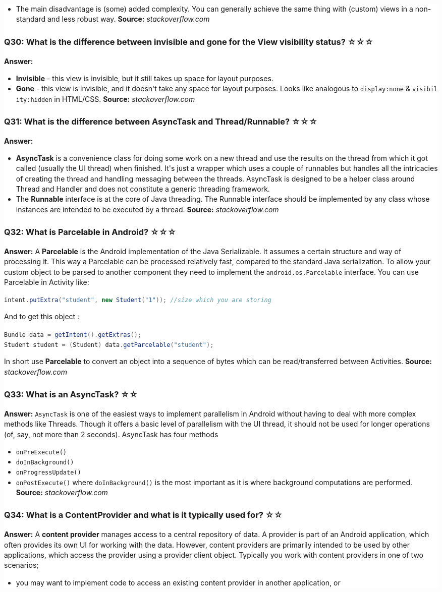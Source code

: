 * The main disadvantage is (some) added complexity. You can generally achieve the same thing with (custom) views in a non-standard and less robust way.
**Source:** _stackoverflow.com_
### Q30: What is the difference between invisible and gone for the View visibility status? ☆☆☆
**Answer:**
* **Invisible** - this view is invisible, but it still takes up space for layout purposes.
* **Gone** - this view is invisible, and it doesn't take any space for layout purposes.
Looks like analogous to `display:none` & `visibility:hidden` in HTML/CSS.
**Source:** _stackoverflow.com_
### Q31: What is the difference between AsyncTask and Thread/Runnable? ☆☆☆
**Answer:**
* **AsyncTask** is a convenience class for doing some work on a new thread and use the results on the thread from which it got called (usually the UI thread) when finished. It's just a wrapper which uses a couple of runnables but handles all the intricacies of creating the thread and handling messaging between the threads. AsyncTask is designed to be a helper class around Thread and Handler and does not constitute a generic threading framework.
* The **Runnable** interface is at the core of Java threading. The Runnable interface should be implemented by any class whose instances are intended to be executed by a thread.
**Source:** _stackoverflow.com_
### Q32: What is Parcelable in Android? ☆☆☆
**Answer:**
A **Parcelable** is the Android implementation of the Java Serializable. It assumes a certain structure and way of processing it. This way a Parcelable can be processed relatively fast, compared to the standard Java serialization. To allow your custom object to be parsed to another component they need to implement the `android.os.Parcelable` interface.
You can use Parcelable in Activity like:
```java
intent.putExtra("student", new Student("1")); //size which you are storing
```
And to get this object :
```java
Bundle data = getIntent().getExtras();
Student student = (Student) data.getParcelable("student");
```
In short use **Parcelable** to convert an object into a sequence of bytes which can be read/transferred between Activities.
**Source:** _stackoverflow.com_
### Q33: What is an AsyncTask? ☆☆
**Answer:**
`AsyncTask` is one of the easiest ways to implement parallelism in Android without having to deal with more complex methods like Threads. Though it offers a basic level of parallelism with the UI thread, it should not be used for longer operations (of, say, not more than 2 seconds). 
AsyncTask has four methods 
- `onPreExecute()` 
- `doInBackground()`
- `onProgressUpdate()`
- `onPostExecute()`
where `doInBackground()` is the most important as it is where background computations are performed.
**Source:** _stackoverflow.com_
### Q34: What is a ContentProvider and what is it typically used for? ☆☆
**Answer:**
A **content provider** manages access to a central repository of data. A provider is part of an Android application, which often provides its own UI for working with the data. However, content providers are primarily intended to be used by other applications, which access the provider using a provider client object.
Typically you work with content providers in one of two scenarios; 
* you may want to implement code to access an existing content provider in another application, or 